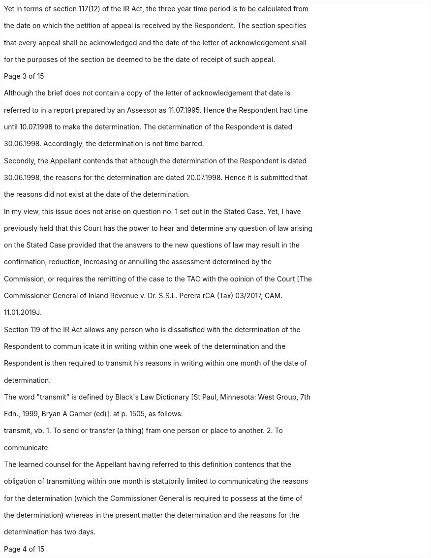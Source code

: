 Yet in terms of section 117(12) of the IR Act, the three year time period is to be calculated from

the date on which the petition of appeal is received by the Respondent. The section specifies

that every appeal shall be acknowledged and the date of the letter of acknowledgement shall

for the purposes of the section be deemed to be the date of receipt of such appeal.

Page 3 of 15

Although the brief does not contain a copy of the letter of acknowledgement that date is

referred to in a report prepared by an Assessor as 11.07.1995. Hence the Respondent had time

until 10.07.1998 to make the determination. The determination of the Respondent is dated

30.06.1998. Accordingly, the determination is not time barred.

Secondly, the Appellant contends that although the determination of the Respondent is dated

30.06.1998, the reasons for the determination are dated 20.07.1998. Hence it is submitted that

the reasons did not exist at the date of the determination.

In my view, this issue does not arise on question no. 1 set out in the Stated Case. Yet, I have

previously held that this Court has the power to hear and determine any question of law arising

on the Stated Case provided that the answers to the new questions of law may result in the

confirmation, reduction, increasing or annulling the assessment determined by the

Commission, or requires the remitting of the case to the TAC with the opinion of the Court [The

Commissioner General of Inland Revenue v. Dr. S.S.L. Perera rCA (Tax) 03/2017, CAM.

11.01.2019J.

Section 119 of the IR Act allows any person who is dissatisfied with the determination of the

Respondent to commun icate it in writing within one week of the determination and the

Respondent is then required to transmit his reasons in writing within one month of the date of

determination.

The word "transmit" is defined by Black's Law Dictionary [St Paul, Minnesota: West Group, 7th

Edn., 1999, Bryan A Garner (ed)]. at p. 1505, as follows:

transmit, vb. 1. To send or transfer (a thing) fram one person or place to another. 2. To

communicate

The learned counsel for the Appellant having referred to this definition contends that the

obligation of transmitting within one month is statutorily limited to communicating the reasons

for the determination (which the Commissioner General is required to possess at the time of

the determination) whereas in the present matter the determination and the reasons for the

determination has two days.

Page 4 of 15
